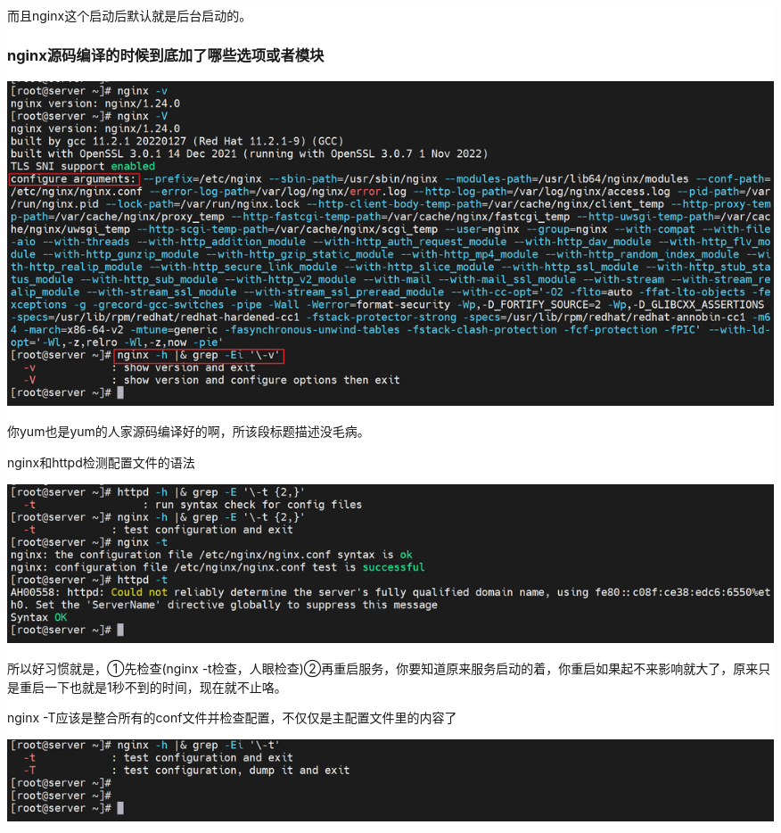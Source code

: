 而且nginx这个启动后默认就是后台启动的。



### nginx源码编译的时候到底加了哪些选项或者模块

![image-20231030142736288](2-nginx编译安装和功能介绍.assets/image-20231030142736288.png)

你yum也是yum的人家源码编译好的啊，所该段标题描述没毛病。

nginx和httpd检测配置文件的语法

![image-20231030143203491](2-nginx编译安装和功能介绍.assets/image-20231030143203491.png)

所以好习惯就是，①先检查(nginx -t检查，人眼检查)②再重启服务，你要知道原来服务启动的着，你重启如果起不来影响就大了，原来只是重启一下也就是1秒不到的时间，现在就不止咯。



nginx -T应该是整合所有的conf文件并检查配置，不仅仅是主配置文件里的内容了

![image-20231030144101415](2-nginx编译安装和功能介绍.assets/image-20231030144101415.png)

